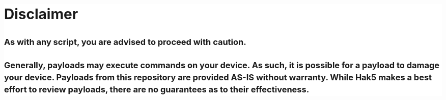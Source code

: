 

# Disclaimer
<h3><b>As with any script, you are advised to proceed with caution.</h3></b>
<h3><b>Generally, payloads may execute commands on your device. As such, it is possible for a payload to damage your device. Payloads from this repository are provided AS-IS without warranty. While Hak5 makes a best effort to review payloads, there are no guarantees as to their effectiveness.</h3></b>
